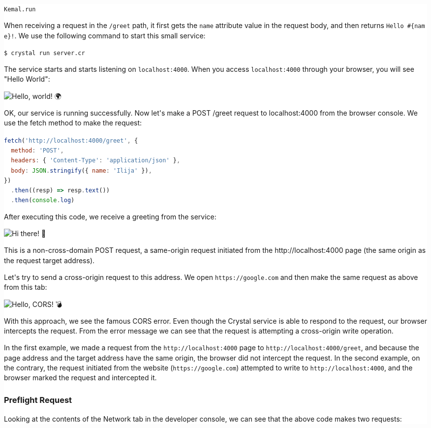 ```Crystal
Kemal.run
```

When receiving a request in the `/greet` path, it first gets the `name` attribute value in the request body, and then returns `Hello #{name}!`. We use the following command to start this small service:

```bash
$ crystal run server.cr
```

The service starts and starts listening on `localhost:4000`. When you access `localhost:4000` through your browser, you will see "Hello World":

![Hello, world! 🌍](https://ieftimov.com/back-to-the-origin-with-cors/hello-world-localhost.png)

OK, our service is running successfully. Now let's make a POST /greet request to localhost:4000 from the browser console. We use the fetch method to make the request:

```javascript
fetch('http://localhost:4000/greet', {
  method: 'POST',
  headers: { 'Content-Type': 'application/json' },
  body: JSON.stringify({ name: 'Ilija' }),
})
  .then((resp) => resp.text())
  .then(console.log)
```

After executing this code, we receive a greeting from the service:

![Hi there! 👋](https://ieftimov.com/back-to-the-origin-with-cors/hello-world-localhost-post.png)

This is a non-cross-domain POST request, a same-origin request initiated from the http://localhost:4000 page (the same origin as the request target address).

Let's try to send a cross-origin request to this address. We open `https://google.com` and then make the same request as above from this tab:

![Hello, CORS! 💣](https://ieftimov.com/back-to-the-origin-with-cors/google-cross-origin-post.png)

With this approach, we see the famous CORS error. Even though the Crystal service is able to respond to the request, our browser intercepts the request. From the error message we can see that the request is attempting a cross-origin write operation.

In the first example, we made a request from the `http://localhost:4000` page to `http://localhost:4000/greet`, and because the page address and the target address have the same origin, the browser did not intercept the request. In the second example, on the contrary, the request initiated from the website (`https://google.com`) attempted to write to `http://localhost:4000`, and the browser marked the request and intercepted it.

### Preflight Request

Looking at the contents of the Network tab in the developer console, we can see that the above code makes two requests:
